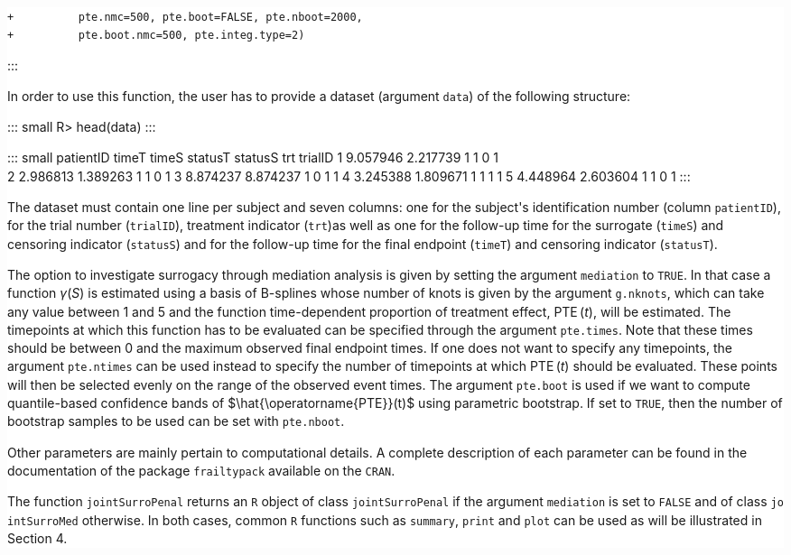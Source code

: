     +          pte.nmc=500, pte.boot=FALSE, pte.nboot=2000, 
    +          pte.boot.nmc=500, pte.integ.type=2)
:::

In order to use this function, the user has to provide a dataset
(argument `data`) of the following structure:

::: small
    R> head(data)
:::

::: small
    patientID    timeT    timeS statusT statusS trt trialID
            1 9.057946 2.217739       1       1   0       1        
            2 2.986813 1.389263       1       1   0       1
            3 8.874237 8.874237       1       0   1       1 
            4 3.245388 1.809671       1       1   1       1
            5 4.448964 2.603604       1       1   0       1
:::

The dataset must contain one line per subject and seven columns: one for
the subject's identification number (column `patientID`), for the trial
number (`trialID`), treatment indicator (`trt`)as well as one for the
follow-up time for the surrogate (`timeS`) and censoring indicator
(`statusS`) and for the follow-up time for the final endpoint (`timeT`)
and censoring indicator (`statusT`).


The option to investigate surrogacy through mediation analysis
is given by setting the argument `mediation` to
`TRUE`. In that case a function $\gamma(S)$ is estimated using a basis
of B-splines whose number of knots is given by the argument `g.nknots`,
which can take any value between $1$ and $5$ and the function time-dependent
proportion of treatment effect, $\operatorname{PTE}(t)$, will be estimated. 
The timepoints at which this function has to be evaluated can be specified through the argument
`pte.times`. Note that these times should be between $0$ and the maximum
observed final endpoint times. If one does not want to specify any
timepoints, the argument `pte.ntimes` can be used instead to specify the
number of timepoints at which $\operatorname{PTE}(t)$ should be
evaluated. These points will then be selected evenly on the range of the
observed event times. The argument `pte.boot` is used if we want to
compute quantile-based confidence bands of $\hat{\operatorname{PTE}}(t)$
using parametric bootstrap. If set to `TRUE`, then the number of
bootstrap samples to be used can be set with `pte.nboot`.

Other parameters are mainly pertain to computational details. A complete
description of each parameter can be found in the documentation of the
package `frailtypack` available on the `CRAN`.

The function `jointSurroPenal` returns an `R` object of class
`jointSurroPenal` if the argument `mediation` is set to `FALSE` and of
class `jointSurroMed` otherwise. In both cases, common `R` functions
such as `summary`, `print` and `plot` can be used as will be illustrated
in Section 4.
